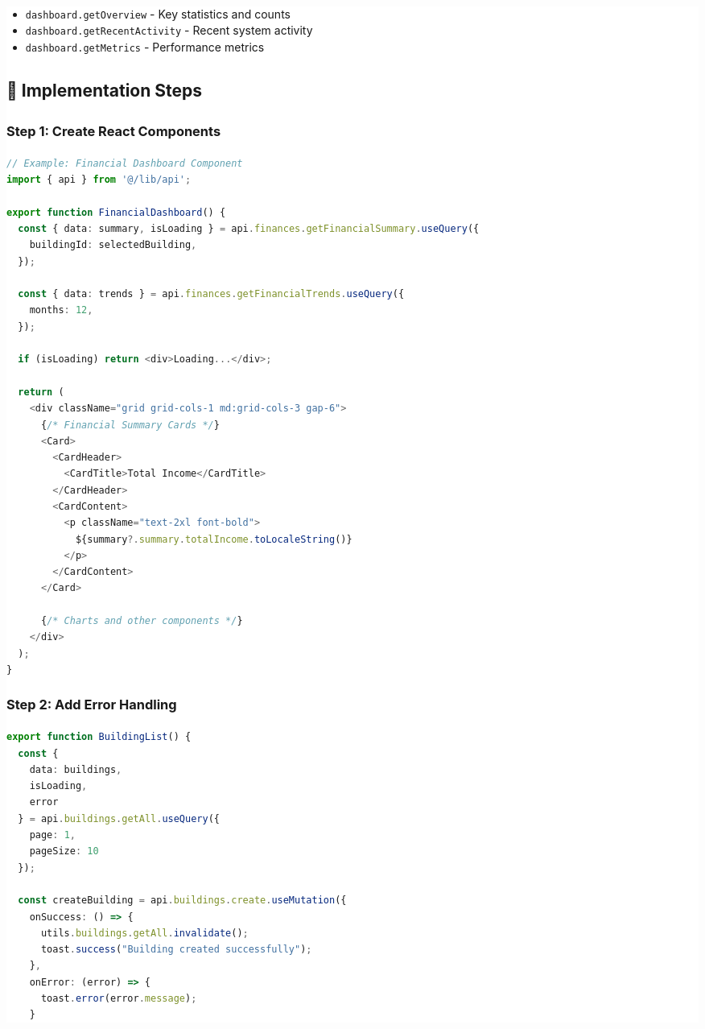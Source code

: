 - `dashboard.getOverview` - Key statistics and counts
- `dashboard.getRecentActivity` - Recent system activity
- `dashboard.getMetrics` - Performance metrics

## 🔧 Implementation Steps

### Step 1: Create React Components

```typescript
// Example: Financial Dashboard Component
import { api } from '@/lib/api';

export function FinancialDashboard() {
  const { data: summary, isLoading } = api.finances.getFinancialSummary.useQuery({
    buildingId: selectedBuilding,
  });

  const { data: trends } = api.finances.getFinancialTrends.useQuery({
    months: 12,
  });

  if (isLoading) return <div>Loading...</div>;

  return (
    <div className="grid grid-cols-1 md:grid-cols-3 gap-6">
      {/* Financial Summary Cards */}
      <Card>
        <CardHeader>
          <CardTitle>Total Income</CardTitle>
        </CardHeader>
        <CardContent>
          <p className="text-2xl font-bold">
            ${summary?.summary.totalIncome.toLocaleString()}
          </p>
        </CardContent>
      </Card>

      {/* Charts and other components */}
    </div>
  );
}
```

### Step 2: Add Error Handling

```typescript
export function BuildingList() {
  const {
    data: buildings,
    isLoading,
    error
  } = api.buildings.getAll.useQuery({
    page: 1,
    pageSize: 10
  });

  const createBuilding = api.buildings.create.useMutation({
    onSuccess: () => {
      utils.buildings.getAll.invalidate();
      toast.success("Building created successfully");
    },
    onError: (error) => {
      toast.error(error.message);
    }
```
